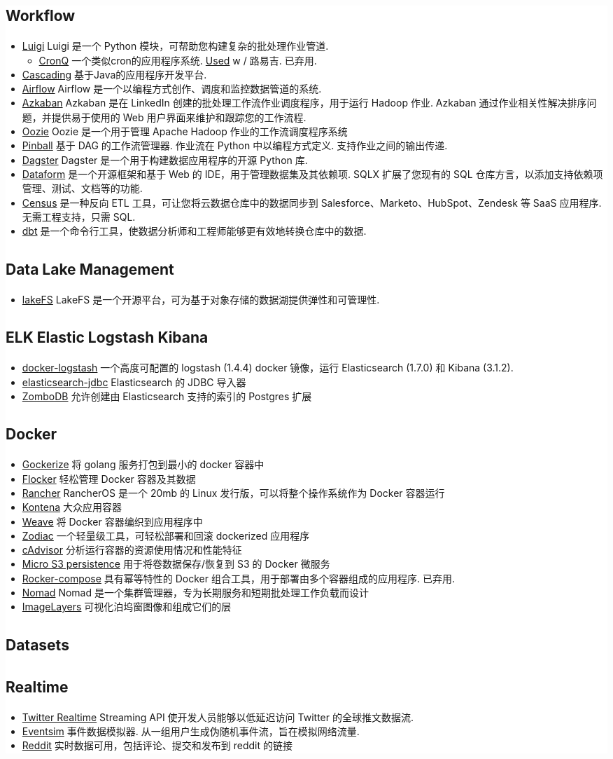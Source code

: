 ## Workflow
* [Luigi](https://github.com/spotify/luigi) Luigi 是一个 Python 模块，可帮助您构建复杂的批处理作业管道.
	* [CronQ](https://github.com/seatgeek/cronq) 一个类似cron的应用程序系统. [Used](https://chairnerd.seatgeek.com/building-out-the-seatgeek-data-pipeline/)  w / 路易吉. 已弃用.
* [Cascading](https://www.cascading.org/) 基于Java的应用程序开发平台.
* [Airflow](https://github.com/apache/airflow) Airflow 是一个以编程方式创作、调度和监控数据管道的系统.
* [Azkaban](https://azkaban.github.io/)  Azkaban 是在 LinkedIn 创建的批处理工作流作业调度程序，用于运行 Hadoop 作业.  Azkaban 通过作业相关性解决排序问题，并提供易于使用的 Web 用户界面来维护和跟踪您的工作流程. 
* [Oozie](https://oozie.apache.org/) Oozie 是一个用于管理 Apache Hadoop 作业的工作流调度程序系统
* [Pinball](https://github.com/pinterest/pinball) 基于 DAG 的工作流管理器. 作业流在 Python 中以编程方式定义. 支持作业之间的输出传递.
* [Dagster](https://github.com/dagster-io/dagster) Dagster 是一个用于构建数据应用程序的开源 Python 库.
* [Dataform](https://dataform.co/) 是一个开源框架和基于 Web 的 IDE，用于管理数据集及其依赖项.  SQLX 扩展了您现有的 SQL 仓库方言，以添加支持依赖项管理、测试、文档等的功能.
* [Census](https://getcensus.com/) 是一种反向 ETL 工具，可让您将云数据仓库中的数据同步到 Salesforce、Marketo、HubSpot、Zendesk 等 SaaS 应用程序.无需工程支持，只需 SQL.
* [dbt](https://getdbt.com/) 是一个命令行工具，使数据分析师和工程师能够更有效地转换仓库中的数据.

## Data Lake Management
* [lakeFS](https://github.com/treeverse/lakeFS) LakeFS 是一个开源平台，可为基于对象存储的数据湖提供弹性和可管理性.

## ELK Elastic Logstash Kibana
* [docker-logstash](https://github.com/pblittle/docker-logstash) 一个高度可配置的 logstash (1.4.4) docker 镜像，运行 Elasticsearch (1.7.0) 和 Kibana (3.1.2).
* [elasticsearch-jdbc](https://github.com/jprante/elasticsearch-jdbc) Elasticsearch 的 JDBC 导入器
* [ZomboDB](https://github.com/zombodb/zombodb) 允许创建由 Elasticsearch 支持的索引的 Postgres 扩展

## Docker
* [Gockerize](https://github.com/redbooth/gockerize) 将 golang 服务打包到最小的 docker 容器中
* [Flocker](https://github.com/ClusterHQ/flocker) 轻松管理 Docker 容器及其数据
* [Rancher](https://rancher.com/rancher-os/) RancherOS 是一个 20mb 的 Linux 发行版，可以将整个操作系统作为 Docker 容器运行
* [Kontena](https://www.kontena.io/) 大众应用容器
* [Weave](https://github.com/weaveworks/weave) 将 Docker 容器编织到应用程序中
* [Zodiac](https://github.com/CenturyLinkLabs/zodiac) 一个轻量级工具，可轻松部署和回滚 dockerized 应用程序
* [cAdvisor](https://github.com/google/cadvisor) 分析运行容器的资源使用情况和性能特征
* [Micro S3 persistence](https://github.com/figadore/micro-s3-persistence) 用于将卷数据保存/恢复到 S3 的 Docker 微服务
* [Rocker-compose](https://github.com/grammarly/rocker-compose) 具有幂等特性的 Docker 组合工具，用于部署由多个容器组成的应用程序. 已弃用.
* [Nomad](https://github.com/hashicorp/nomad) Nomad 是一个集群管理器，专为长期服务和短期批处理工作负载而设计
* [ImageLayers](https://imagelayers.io/) 可视化泊坞窗图像和组成它们的层


## Datasets
## Realtime
* [Twitter Realtime](https://developer.twitter.com/en/docs/tweets/filter-realtime/overview) Streaming API 使开发人员能够以低延迟访问 Twitter 的全球推文数据流.
* [Eventsim](https://github.com/Interana/eventsim) 事件数据模拟器. 从一组用户生成伪随机事件流，旨在模拟网络流量.
* [Reddit](https://www.reddit.com/r/datasets/comments/3mk1vg/realtime_data_is_available_including_comments/) 实时数据可用，包括评论、提交和发布到 reddit 的链接

